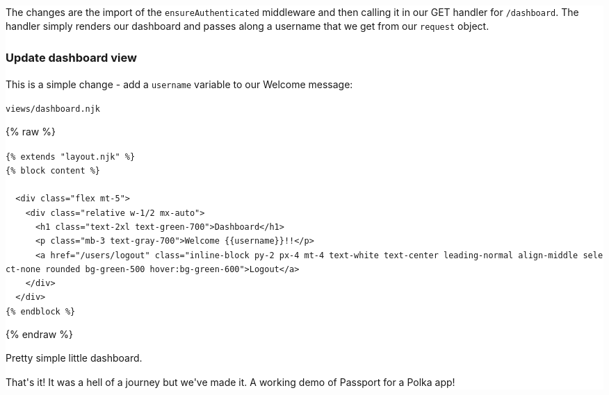 The changes are the import of the `ensureAuthenticated` middleware and then calling it in our GET handler for `/dashboard`. The handler simply renders our dashboard and passes along a username that we get from our `request` object.

### Update dashboard view

This is a simple change - add a `username` variable to our Welcome message:

`views/dashboard.njk`

{% raw %}

```twig
{% extends "layout.njk" %}
{% block content %}

  <div class="flex mt-5">
    <div class="relative w-1/2 mx-auto">
      <h1 class="text-2xl text-green-700">Dashboard</h1>
      <p class="mb-3 text-gray-700">Welcome {{username}}!!</p>
      <a href="/users/logout" class="inline-block py-2 px-4 mt-4 text-white text-center leading-normal align-middle select-none rounded bg-green-500 hover:bg-green-600">Logout</a>
    </div>
  </div>
{% endblock %}
```

{% endraw %}

Pretty simple little dashboard.

That's it! It was a hell of a journey but we've made it. A working demo of Passport for a Polka app!
